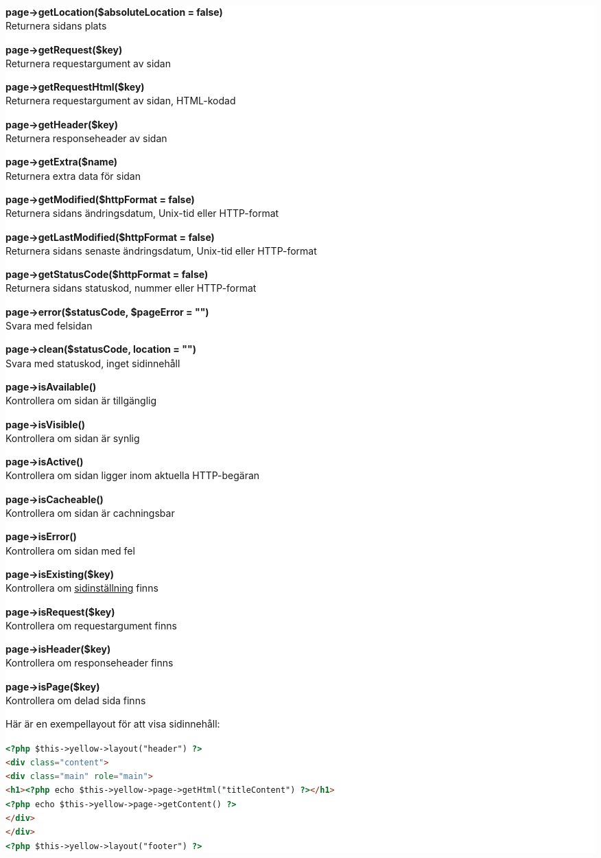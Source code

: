 **page->getLocation($absoluteLocation = false)**  
Returnera sidans plats

**page->getRequest($key)**  
Returnera requestargument av sidan

**page->getRequestHtml($key)**  
Returnera requestargument av sidan, HTML-kodad

**page->getHeader($key)**  
Returnera responseheader av sidan

**page->getExtra($name)**  
Returnera extra data för sidan

**page->getModified($httpFormat = false)**  
Returnera sidans ändringsdatum, Unix-tid eller HTTP-format

**page->getLastModified($httpFormat = false)**  
Returnera sidans senaste ändringsdatum, Unix-tid eller HTTP-format

**page->getStatusCode($httpFormat = false)**  
Returnera sidans statuskod, nummer eller HTTP-format

**page->error($statusCode, $pageError = "")**  
Svara med felsidan

**page->clean($statusCode, location = "")**  
Svara med statuskod, inget sidinnehåll

**page->isAvailable()**  
Kontrollera om sidan är tillgänglig

**page->isVisible()**  
Kontrollera om sidan är synlig

**page->isActive()**  
Kontrollera om sidan ligger inom aktuella HTTP-begäran

**page->isCacheable()**  
Kontrollera om sidan är cachningsbar 

**page->isError()**  
Kontrollera om sidan med fel

**page->isExisting($key)**  
Kontrollera om [sidinställning](how-to-adjust-system#sidinställningar) finns  

**page->isRequest($key)**  
Kontrollera om requestargument finns 

**page->isHeader($key)**  
Kontrollera om responseheader finns

**page->isPage($key)**  
Kontrollera om delad sida finns

Här är en exempellayout för att visa sidinnehåll:

``` html
<?php $this->yellow->layout("header") ?>
<div class="content">
<div class="main" role="main">
<h1><?php echo $this->yellow->page->getHtml("titleContent") ?></h1>
<?php echo $this->yellow->page->getContent() ?>
</div>
</div>
<?php $this->yellow->layout("footer") ?>
```
